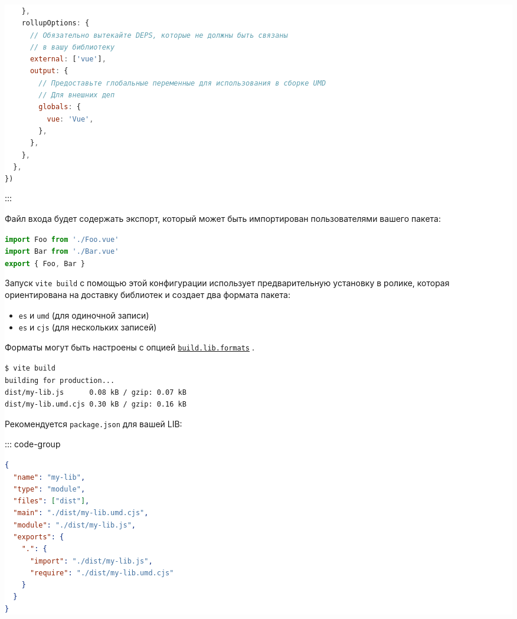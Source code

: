 ```js twoslash [vite.config.js (multiple entries)]
    },
    rollupOptions: {
      // Обязательно вытекайте DEPS, которые не должны быть связаны
      // в вашу библиотеку
      external: ['vue'],
      output: {
        // Предоставьте глобальные переменные для использования в сборке UMD
        // Для внешних деп
        globals: {
          vue: 'Vue',
        },
      },
    },
  },
})
```

:::

Файл входа будет содержать экспорт, который может быть импортирован пользователями вашего пакета:

```js [lib/main.js]
import Foo from './Foo.vue'
import Bar from './Bar.vue'
export { Foo, Bar }
```

Запуск `vite build` с помощью этой конфигурации использует предварительную установку в ролике, которая ориентирована на доставку библиотек и создает два формата пакета:

- `es` и `umd` (для одиночной записи)
- `es` и `cjs` (для нескольких записей)

Форматы могут быть настроены с опцией [`build.lib.formats`](/en/config/build-options.md#build-lib) .

```
$ vite build
building for production...
dist/my-lib.js      0.08 kB / gzip: 0.07 kB
dist/my-lib.umd.cjs 0.30 kB / gzip: 0.16 kB
```

Рекомендуется `package.json` для вашей LIB:

::: code-group

```json [package.json (single entry)]
{
  "name": "my-lib",
  "type": "module",
  "files": ["dist"],
  "main": "./dist/my-lib.umd.cjs",
  "module": "./dist/my-lib.js",
  "exports": {
    ".": {
      "import": "./dist/my-lib.js",
      "require": "./dist/my-lib.umd.cjs"
    }
  }
}
```
